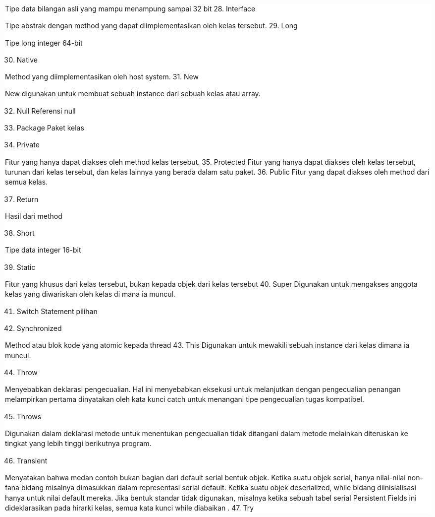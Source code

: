 Tipe data bilangan asli yang mampu menampung sampai 32 bit 28. Interface

Tipe abstrak dengan method yang dapat diimplementasikan oleh kelas tersebut.
29. Long

Tipe long integer 64-bit

30. Native

Method yang diimplementasikan oleh host system.
31. New

New digunakan untuk membuat sebuah instance dari sebuah kelas atau array.

32.	Null Referensi null
33.	Package Paket kelas

34.	Private

Fitur yang hanya dapat diakses oleh method kelas tersebut.
35. Protected
Fitur yang hanya dapat diakses oleh kelas tersebut, turunan dari kelas tersebut, dan kelas lainnya yang berada dalam satu paket.
36. Public
Fitur yang dapat diakses oleh method dari semua kelas. 

37. Return

Hasil dari method

38. Short

Tipe data integer 16-bit

39. Static

Fitur yang khusus dari kelas tersebut, bukan kepada objek dari kelas tersebut 40. Super
Digunakan untuk mengakses anggota kelas yang diwariskan oleh kelas di mana ia muncul.

41.	Switch Statement pilihan

42.	Synchronized

Method atau blok kode yang atomic kepada thread 43. This
Digunakan untuk mewakili sebuah instance dari kelas dimana ia muncul.

44. Throw

Menyebabkan deklarasi pengecualian. Hal ini menyebabkan eksekusi untuk melanjutkan dengan pengecualian penangan melampirkan pertama dinyatakan oleh kata kunci catch untuk menangani tipe pengecualian tugas kompatibel.

45. Throws

Digunakan dalam deklarasi metode untuk menentukan pengecualian tidak ditangani dalam metode melainkan diteruskan ke tingkat yang lebih tinggi berikutnya program.

46. Transient

Menyatakan bahwa medan contoh bukan bagian dari default serial bentuk objek. Ketika suatu objek serial, hanya nilai-nilai non-fana bidang misalnya dimasukkan dalam representasi serial default. Ketika suatu objek deserialized, while bidang diinisialisasi hanya untuk nilai default mereka. Jika bentuk standar tidak digunakan, misalnya ketika sebuah tabel serial Persistent Fields ini dideklarasikan pada hirarki kelas, semua kata kunci while diabaikan .
47. Try
